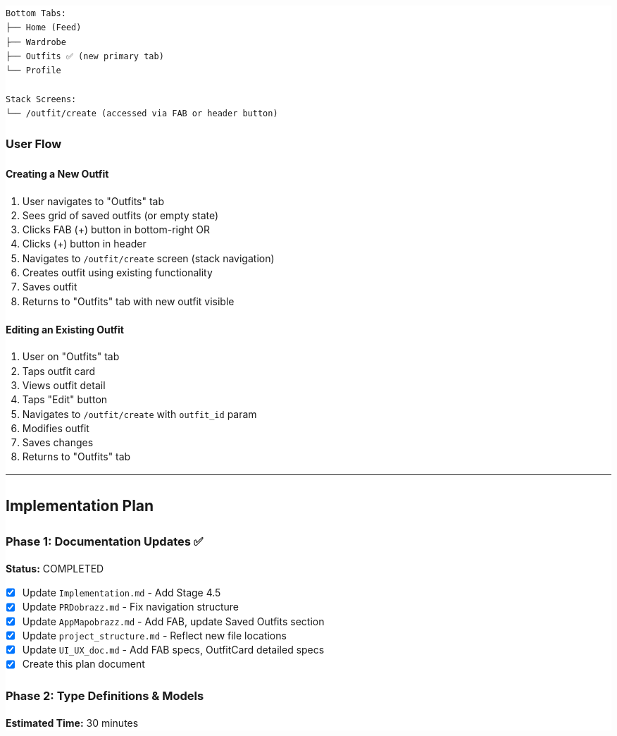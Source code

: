 ```
Bottom Tabs:
├── Home (Feed)
├── Wardrobe
├── Outfits ✅ (new primary tab)
└── Profile

Stack Screens:
└── /outfit/create (accessed via FAB or header button)
```

### User Flow

#### Creating a New Outfit

1. User navigates to "Outfits" tab
2. Sees grid of saved outfits (or empty state)
3. Clicks FAB (+) button in bottom-right OR
4. Clicks (+) button in header
5. Navigates to `/outfit/create` screen (stack navigation)
6. Creates outfit using existing functionality
7. Saves outfit
8. Returns to "Outfits" tab with new outfit visible

#### Editing an Existing Outfit

1. User on "Outfits" tab
2. Taps outfit card
3. Views outfit detail
4. Taps "Edit" button
5. Navigates to `/outfit/create` with `outfit_id` param
6. Modifies outfit
7. Saves changes
8. Returns to "Outfits" tab

---

## Implementation Plan

### Phase 1: Documentation Updates ✅

**Status:** COMPLETED

- [x] Update `Implementation.md` - Add Stage 4.5
- [x] Update `PRDobrazz.md` - Fix navigation structure
- [x] Update `AppMapobrazz.md` - Add FAB, update Saved Outfits section
- [x] Update `project_structure.md` - Reflect new file locations
- [x] Update `UI_UX_doc.md` - Add FAB specs, OutfitCard detailed specs
- [x] Create this plan document

### Phase 2: Type Definitions & Models

**Estimated Time:** 30 minutes
